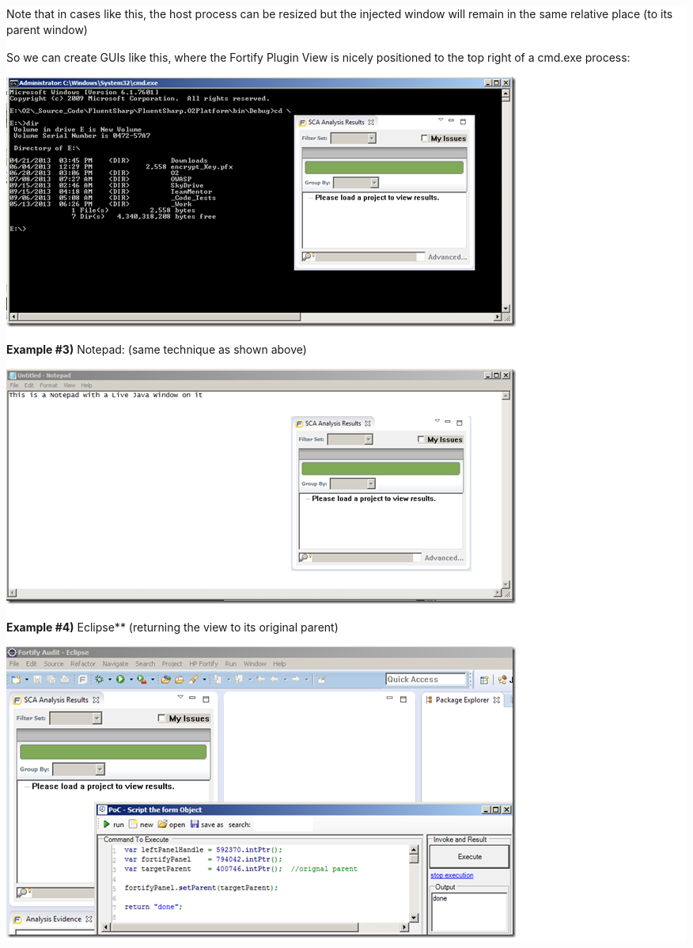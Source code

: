Note that in cases like this, the host process can be resized but the injected window will remain in the same relative place (to its parent window)

So we can create GUIs like this, where the Fortify Plugin View is nicely positioned to the top right of a cmd.exe process:

![](images/image_thumb85.png)

**Example #3)** Notepad: (same technique as shown above)

![](images/image_thumb86.png)

**Example #4)** Eclipse** (returning the view to its original parent)

![](images/image_thumb87.png)
